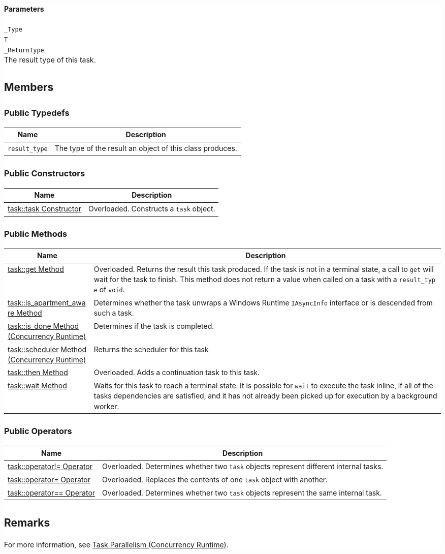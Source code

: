 #### Parameters  
 `_Type`  
 `T`  
 `_ReturnType`  
 The result type of this task.  
  
## Members  
  
### Public Typedefs  
  
|Name|Description|  
|----------|-----------------|  
|`result_type`|The type of the result an object of this class produces.|  
  
### Public Constructors  
  
|Name|Description|  
|----------|-----------------|  
|[task::task Constructor](#task__task_constructor)|Overloaded. Constructs a                                         `task` object.|  
  
### Public Methods  
  
|Name|Description|  
|----------|-----------------|  
|[task::get Method](#task__get_method)|Overloaded. Returns the result this task produced. If the task is not in a terminal state, a call to                                         `get` will wait for the task to finish. This method does not return a value when called on a task with a                                         `result_type` of                                         `void`.|  
|[task::is_apartment_aware Method](#task__is_apartment_aware_method)|Determines whether the task unwraps a Windows Runtime                                         `IAsyncInfo` interface or is descended from such a task.|  
|[task::is_done Method (Concurrency Runtime)](#task__is_done_method__concurrency_runtime_)|Determines if the task is completed.|  
|[task::scheduler Method (Concurrency Runtime)](#task__scheduler_method__concurrency_runtime_)|Returns the scheduler for this task|  
|[task::then Method](#task__then_method)|Overloaded. Adds a continuation task to this task.|  
|[task::wait Method](#task__wait_method)|Waits for this task to reach a terminal state. It is possible for                                         `wait` to execute the task inline, if all of the tasks dependencies are satisfied, and it has not already been picked up for execution by a background worker.|  
  
### Public Operators  
  
|Name|Description|  
|----------|-----------------|  
|[task::operator!= Operator](#task__operator_neq_operator)|Overloaded. Determines whether two                                         `task` objects represent different internal tasks.|  
|[task::operator= Operator](#task__operator_eq_operator)|Overloaded. Replaces the contents of one                                         `task` object with another.|  
|[task::operator== Operator](#task__operator_eq_eq_operator)|Overloaded. Determines whether two                                         `task` objects represent the same internal task.|  
  
## Remarks  
 For more information, see                 [Task Parallelism (Concurrency Runtime)](../VS_csharp/task-parallelism--concurrency-runtime-.md).  
  